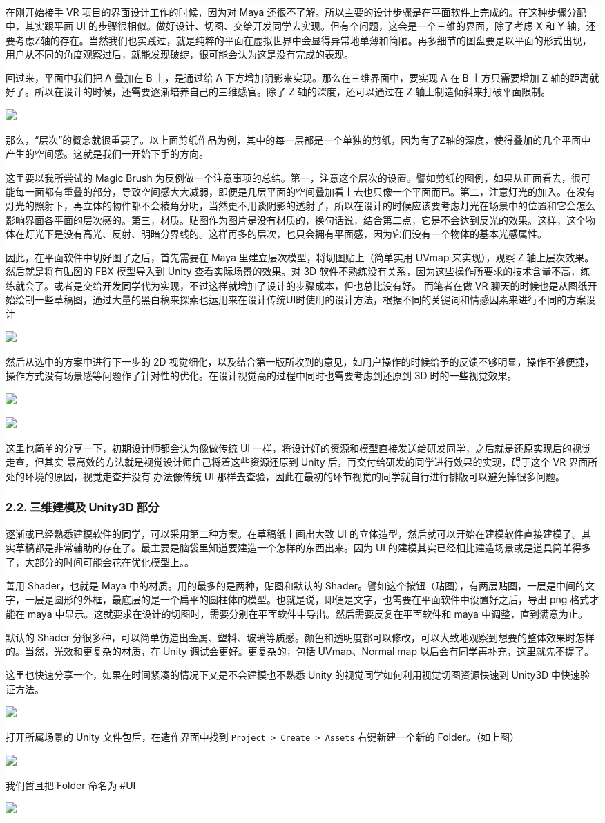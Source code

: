 在刚开始接手 VR 项目的界面设计工作的时候，因为对 Maya 还很不了解。所以主要的设计步骤是在平面软件上完成的。在这种步骤分配中，其实跟平面 UI 的步骤很相似。做好设计、切图、交给开发同学去实现。但有个问题，这会是一个三维的界面，除了考虑 X 和 Y 轴，还要考虑Z轴的存在。当然我们也实践过，就是纯粹的平面在虚拟世界中会显得异常地单薄和简陋。再多细节的图盘要是以平面的形式出现，用户从不同的角度观察过后，就能发现破绽，很可能会认为这是没有完成的表现。

回过来，平面中我们把 A 叠加在 B 上，是通过给 A 下方增加阴影来实现。那么在三维界面中，要实现 A 在 B 上方只需要增加 Z 轴的距离就好了。所以在设计的时候，还需要逐渐培养自己的三维感官。除了 Z 轴的深度，还可以通过在 Z 轴上制造倾斜来打破平面限制。

![](http://wx2.sinaimg.cn/mw690/a53846c3gy1fc6glgda8sj20g409u40l.jpg)

那么，“层次”的概念就很重要了。以上面剪纸作品为例，其中的每一层都是一个单独的剪纸，因为有了Z轴的深度，使得叠加的几个平面中产生的空间感。这就是我们一开始下手的方向。

这里要以我所尝试的 Magic Brush 为反例做一个注意事项的总结。第一，注意这个层次的设置。譬如剪纸的图例，如果从正面看去，很可能每一面都有重叠的部分，导致空间感大大减弱，即便是几层平面的空间叠加看上去也只像一个平面而已。第二，注意灯光的加入。在没有灯光的照射下，再立体的物件都不会棱角分明，当然更不用谈阴影的透射了，所以在设计的时候应该要考虑灯光在场景中的位置和它会怎么影响界面各平面的层次感的。第三，材质。贴图作为图片是没有材质的，换句话说，结合第二点，它是不会达到反光的效果。这样，这个物体在灯光下是没有高光、反射、明暗分界线的。这样再多的层次，也只会拥有平面感，因为它们没有一个物体的基本光感属性。

因此，在平面软件中切好图了之后，首先需要在 Maya 里建立层次模型，将切图贴上（简单实用 UVmap 来实现），观察 Z 轴上层次效果。然后就是将有贴图的 FBX 模型导入到 Unity 查看实际场景的效果。对 3D 软件不熟练没有关系，因为这些操作所要求的技术含量不高，练练就会了。或者是交给开发同学代为实现，不过这样就增加了设计的步骤成本，但也总比没有好。
而笔者在做 VR 聊天的时候也是从图纸开始绘制一些草稿图，通过大量的黑白稿来探索也运用来在设计传统UI时使用的设计方法，根据不同的关键词和情感因素来进行不同的方案设计

![](http://wx1.sinaimg.cn/mw690/a53846c3gy1fc6glfz4d4j21kw0x8afk.jpg)

然后从选中的方案中进行下一步的 2D 视觉细化，以及结合第一版所收到的意见，如用户操作的时候给予的反馈不够明显，操作不够便捷，操作方式没有场景感等问题作了针对性的优化。在设计视觉高的过程中同时也需要考虑到还原到 3D 时的一些视觉效果。

![](http://wx3.sinaimg.cn/mw690/a53846c3gy1fc6gletks8j21kw0x8djs.jpg)

![](http://wx2.sinaimg.cn/mw690/a53846c3gy1fc6glee5evj21kw0x8jtw.jpg)

这里也简单的分享一下，初期设计师都会认为像做传统 UI 一样，将设计好的资源和模型直接发送给研发同学，之后就是还原实现后的视觉走查，但其实 最高效的方法就是视觉设计师自己将着这些资源还原到 Unity 后，再交付给研发的同学进行效果的实现，碍于这个 VR 界面所处的环境的原因，视觉走查并没有 办法像传统 UI 那样去查验，因此在最初的环节视觉的同学就自行进行排版可以避免掉很多问题。

### 2.2. 三维建模及 Unity3D 部分

逐渐或已经熟悉建模软件的同学，可以采用第二种方案。在草稿纸上画出大致 UI 的立体造型，然后就可以开始在建模软件直接建模了。其实草稿都是非常辅助的存在了。最主要是脑袋里知道要建造一个怎样的东西出来。因为 UI 的建模其实已经相比建造场景或是道具简单得多了，大部分的时间可能会花在优化模型上。。

善用 Shader，也就是 Maya 中的材质。用的最多的是两种，贴图和默认的 Shader。譬如这个按钮（贴图），有两层贴图，一层是中间的文字，一层是圆形的外框，最底层的是一个扁平的圆柱体的模型。也就是说，即便是文字，也需要在平面软件中设置好之后，导出 png 格式才能在 maya 中显示。这就要求在设计的切图时，需要分别在平面软件中导出。然后需要反复在平面软件和 maya 中调整，直到满意为止。

默认的 Shader 分很多种，可以简单仿造出金属、塑料、玻璃等质感。颜色和透明度都可以修改，可以大致地观察到想要的整体效果时怎样的。当然，光效和更复杂的材质，在 Unity 调试会更好。更复杂的，包括 UVmap、Normal map 以后会有同学再补充，这里就先不提了。

这里也快速分享一个，如果在时间紧凑的情况下又是不会建模也不熟悉 Unity 的视觉同学如何利用视觉切图资源快速到 Unity3D 中快速验证方法。

![](http://wx2.sinaimg.cn/mw690/a53846c3gy1fc6gkuoupoj20rs0fndq5.jpg)

打开所属场景的 Unity 文件包后，在造作界面中找到 `Project > Create > Assets`  右键新建一个新的 Folder。（如上图）

![](http://wx2.sinaimg.cn/mw690/a53846c3gy1fc6gkt09pej20rs0fndqi.jpg)

我们暂且把 Folder 命名为 #UI

![](http://wx3.sinaimg.cn/mw690/a53846c3gy1fc6gkq9ri6j20rs0fnn7m.jpg)
